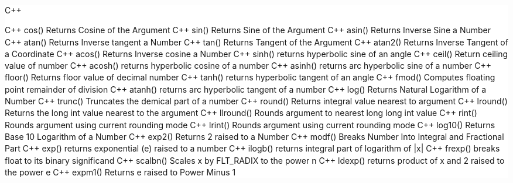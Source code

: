 C++ <cmath>

C++ cos()
Returns Cosine of the Argument
C++ sin()
Returns Sine of the Argument
C++ asin()
Returns Inverse Sine a Number
C++ atan()
Returns Inverse tangent a Number
C++ tan()
Returns Tangent of the Argument
C++ atan2()
Returns Inverse Tangent of a Coordinate
C++ acos()
Returns Inverse cosine a Number
C++ sinh()
returns hyperbolic sine of an angle
C++ ceil()
Return ceiling value of number
C++ acosh()
returns hyperbolic cosine of a number
C++ asinh()
returns arc hyperbolic sine of a number
C++ floor()
Returns floor value of decimal number
C++ tanh()
returns hyperbolic tangent of an angle
C++ fmod()
Computes floating point remainder of division
C++ atanh()
returns arc hyperbolic tangent of a number
C++ log()
Returns Natural Logarithm of a Number
C++ trunc()
Truncates the demical part of a number
C++ round()
Returns integral value nearest to argument
C++ lround()
Returns the long int value nearest to the argument
C++ llround()
Rounds argument to nearest long long int value
C++ rint()
Rounds argument using current rounding mode
C++ lrint()
Rounds argument using current rounding mode
C++ log10()
Returns Base 10 Logarithm of a Number
C++ exp2()
Returns 2 raised to a Number
C++ modf()
Breaks Number Into Integral and Fractional Part
C++ exp()
returns exponential (e) raised to a number
C++ ilogb()
returns integral part of logarithm of |x|
C++ frexp()
breaks float to its binary significand
C++ scalbn()
Scales x by FLT_RADIX to the power n
C++ ldexp()
returns product of x and 2 raised to the power e
C++ expm1()
Returns e raised to Power Minus 1
